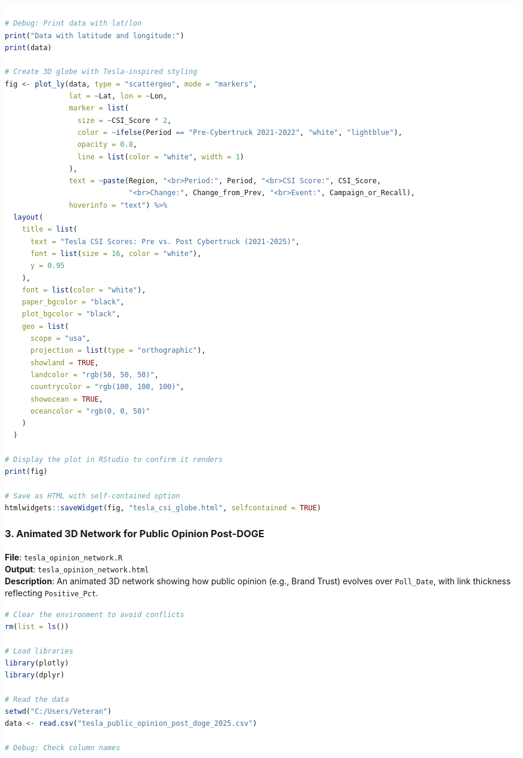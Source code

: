 ```R

# Debug: Print data with lat/lon
print("Data with latitude and longitude:")
print(data)

# Create 3D globe with Tesla-inspired styling
fig <- plot_ly(data, type = "scattergeo", mode = "markers",
               lat = ~Lat, lon = ~Lon, 
               marker = list(
                 size = ~CSI_Score * 2,
                 color = ~ifelse(Period == "Pre-Cybertruck 2021-2022", "white", "lightblue"),
                 opacity = 0.8,
                 line = list(color = "white", width = 1)
               ),
               text = ~paste(Region, "<br>Period:", Period, "<br>CSI Score:", CSI_Score, 
                             "<br>Change:", Change_from_Prev, "<br>Event:", Campaign_or_Recall),
               hoverinfo = "text") %>%
  layout(
    title = list(
      text = "Tesla CSI Scores: Pre vs. Post Cybertruck (2021-2025)",
      font = list(size = 16, color = "white"),
      y = 0.95
    ),
    font = list(color = "white"),
    paper_bgcolor = "black",
    plot_bgcolor = "black",
    geo = list(
      scope = "usa",
      projection = list(type = "orthographic"),
      showland = TRUE,
      landcolor = "rgb(50, 50, 50)",
      countrycolor = "rgb(100, 100, 100)",
      showocean = TRUE,
      oceancolor = "rgb(0, 0, 50)"
    )
  )

# Display the plot in RStudio to confirm it renders
print(fig)

# Save as HTML with self-contained option
htmlwidgets::saveWidget(fig, "tesla_csi_globe.html", selfcontained = TRUE)
```

### 3. Animated 3D Network for Public Opinion Post-DOGE
**File**: `tesla_opinion_network.R`  
**Output**: `tesla_opinion_network.html`  
**Description**: An animated 3D network showing how public opinion (e.g., Brand Trust) evolves over `Poll_Date`, with link thickness reflecting `Positive_Pct`.

```R
# Clear the environment to avoid conflicts
rm(list = ls())

# Load libraries
library(plotly)
library(dplyr)

# Read the data
setwd("C:/Users/Veteran")
data <- read.csv("tesla_public_opinion_post_doge_2025.csv")

# Debug: Check column names
```